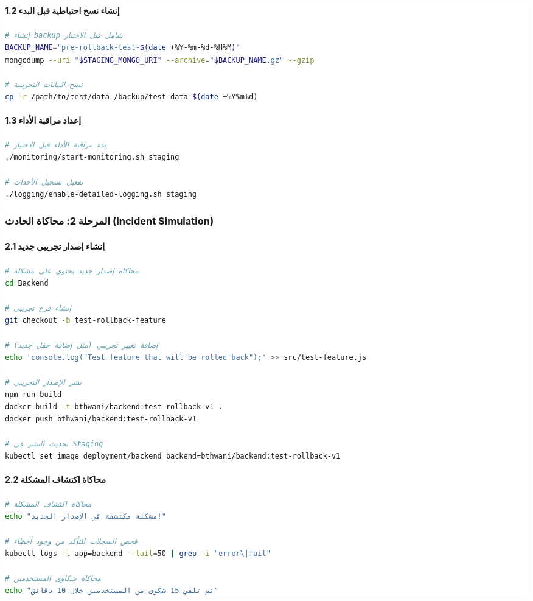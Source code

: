 #### 1.2 إنشاء نسخ احتياطية قبل البدء
```bash
# إنشاء backup شامل قبل الاختبار
BACKUP_NAME="pre-rollback-test-$(date +%Y-%m-%d-%H%M)"
mongodump --uri "$STAGING_MONGO_URI" --archive="$BACKUP_NAME.gz" --gzip

# نسخ البيانات التجريبية
cp -r /path/to/test/data /backup/test-data-$(date +%Y%m%d)
```

#### 1.3 إعداد مراقبة الأداء
```bash
# بدء مراقبة الأداء قبل الاختبار
./monitoring/start-monitoring.sh staging

# تفعيل تسجيل الأحداث
./logging/enable-detailed-logging.sh staging
```

### المرحلة 2: محاكاة الحادث (Incident Simulation)

#### 2.1 إنشاء إصدار تجريبي جديد
```bash
# محاكاة إصدار جديد يحتوي على مشكلة
cd Backend

# إنشاء فرع تجريبي
git checkout -b test-rollback-feature

# إضافة تغيير تجريبي (مثل إضافة حقل جديد)
echo 'console.log("Test feature that will be rolled back");' >> src/test-feature.js

# نشر الإصدار التجريبي
npm run build
docker build -t bthwani/backend:test-rollback-v1 .
docker push bthwani/backend:test-rollback-v1

# تحديث النشر في Staging
kubectl set image deployment/backend backend=bthwani/backend:test-rollback-v1
```

#### 2.2 محاكاة اكتشاف المشكلة
```bash
# محاكاة اكتشاف المشكلة
echo "مشكلة مكتشفة في الإصدار الجديد!"

# فحص السجلات للتأكد من وجود أخطاء
kubectl logs -l app=backend --tail=50 | grep -i "error\|fail"

# محاكاة شكاوى المستخدمين
echo "تم تلقي 15 شكوى من المستخدمين خلال 10 دقائق"
```
